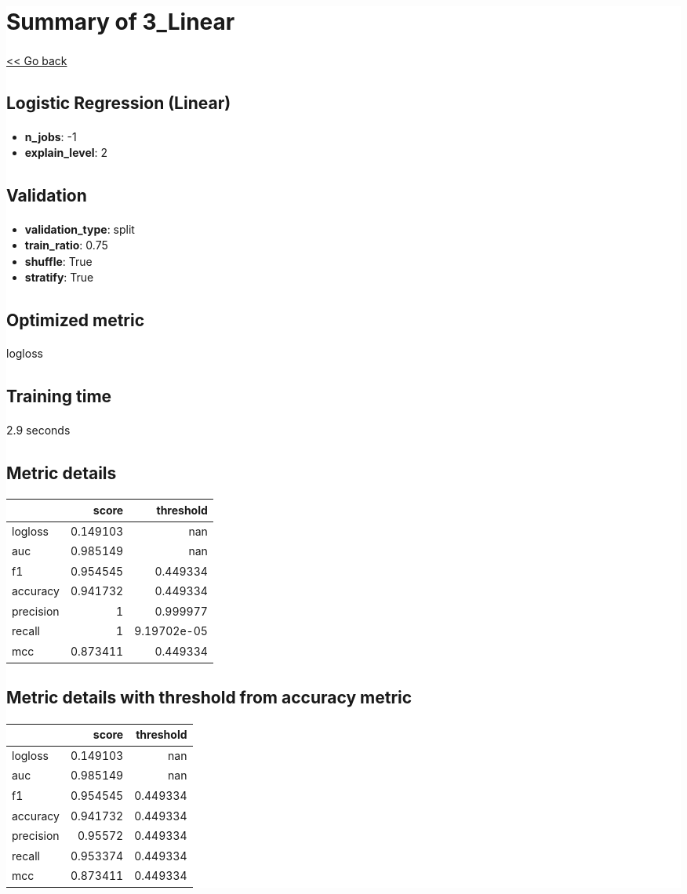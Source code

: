 # Summary of 3_Linear

[<< Go back](../README.md)


## Logistic Regression (Linear)
- **n_jobs**: -1
- **explain_level**: 2

## Validation
 - **validation_type**: split
 - **train_ratio**: 0.75
 - **shuffle**: True
 - **stratify**: True

## Optimized metric
logloss

## Training time

2.9 seconds

## Metric details
|           |    score |     threshold |
|:----------|---------:|--------------:|
| logloss   | 0.149103 | nan           |
| auc       | 0.985149 | nan           |
| f1        | 0.954545 |   0.449334    |
| accuracy  | 0.941732 |   0.449334    |
| precision | 1        |   0.999977    |
| recall    | 1        |   9.19702e-05 |
| mcc       | 0.873411 |   0.449334    |


## Metric details with threshold from accuracy metric
|           |    score |   threshold |
|:----------|---------:|------------:|
| logloss   | 0.149103 |  nan        |
| auc       | 0.985149 |  nan        |
| f1        | 0.954545 |    0.449334 |
| accuracy  | 0.941732 |    0.449334 |
| precision | 0.95572  |    0.449334 |
| recall    | 0.953374 |    0.449334 |
| mcc       | 0.873411 |    0.449334 |
